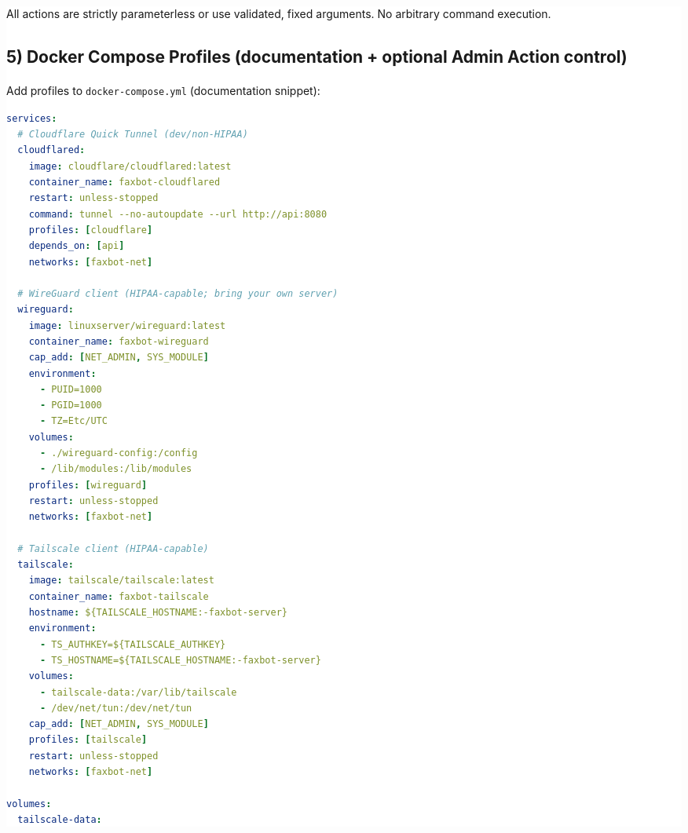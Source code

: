 All actions are strictly parameterless or use validated, fixed arguments. No arbitrary command execution.

## 5) Docker Compose Profiles (documentation + optional Admin Action control)
Add profiles to `docker-compose.yml` (documentation snippet):
```yaml
services:
  # Cloudflare Quick Tunnel (dev/non‑HIPAA)
  cloudflared:
    image: cloudflare/cloudflared:latest
    container_name: faxbot-cloudflared
    restart: unless-stopped
    command: tunnel --no-autoupdate --url http://api:8080
    profiles: [cloudflare]
    depends_on: [api]
    networks: [faxbot-net]

  # WireGuard client (HIPAA‑capable; bring your own server)
  wireguard:
    image: linuxserver/wireguard:latest
    container_name: faxbot-wireguard
    cap_add: [NET_ADMIN, SYS_MODULE]
    environment:
      - PUID=1000
      - PGID=1000
      - TZ=Etc/UTC
    volumes:
      - ./wireguard-config:/config
      - /lib/modules:/lib/modules
    profiles: [wireguard]
    restart: unless-stopped
    networks: [faxbot-net]

  # Tailscale client (HIPAA‑capable)
  tailscale:
    image: tailscale/tailscale:latest
    container_name: faxbot-tailscale
    hostname: ${TAILSCALE_HOSTNAME:-faxbot-server}
    environment:
      - TS_AUTHKEY=${TAILSCALE_AUTHKEY}
      - TS_HOSTNAME=${TAILSCALE_HOSTNAME:-faxbot-server}
    volumes:
      - tailscale-data:/var/lib/tailscale
      - /dev/net/tun:/dev/net/tun
    cap_add: [NET_ADMIN, SYS_MODULE]
    profiles: [tailscale]
    restart: unless-stopped
    networks: [faxbot-net]

volumes:
  tailscale-data:
```
